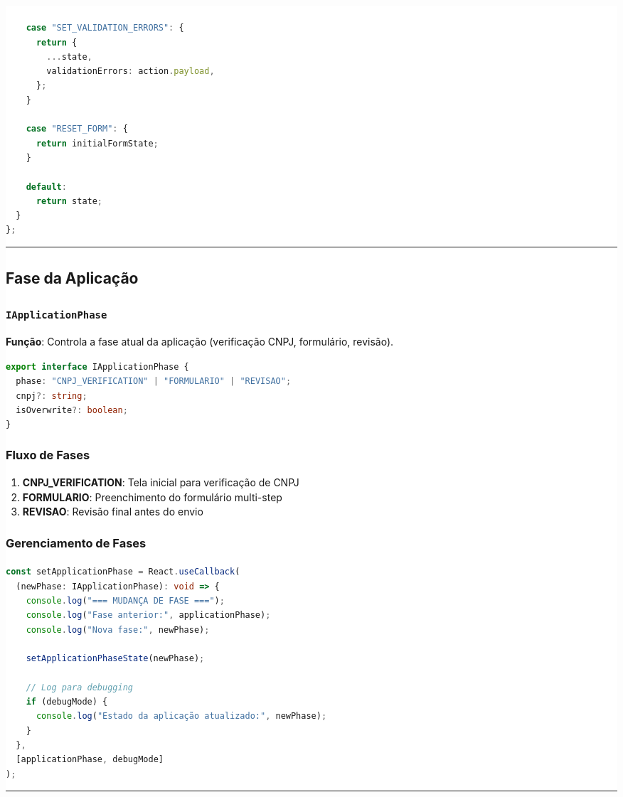 ```typescript

    case "SET_VALIDATION_ERRORS": {
      return {
        ...state,
        validationErrors: action.payload,
      };
    }

    case "RESET_FORM": {
      return initialFormState;
    }

    default:
      return state;
  }
};
```

---

## Fase da Aplicação

### `IApplicationPhase`

**Função**: Controla a fase atual da aplicação (verificação CNPJ, formulário, revisão).

```typescript
export interface IApplicationPhase {
  phase: "CNPJ_VERIFICATION" | "FORMULARIO" | "REVISAO";
  cnpj?: string;
  isOverwrite?: boolean;
}
```

### Fluxo de Fases

1. **CNPJ_VERIFICATION**: Tela inicial para verificação de CNPJ
2. **FORMULARIO**: Preenchimento do formulário multi-step
3. **REVISAO**: Revisão final antes do envio

### Gerenciamento de Fases

```typescript
const setApplicationPhase = React.useCallback(
  (newPhase: IApplicationPhase): void => {
    console.log("=== MUDANÇA DE FASE ===");
    console.log("Fase anterior:", applicationPhase);
    console.log("Nova fase:", newPhase);

    setApplicationPhaseState(newPhase);

    // Log para debugging
    if (debugMode) {
      console.log("Estado da aplicação atualizado:", newPhase);
    }
  },
  [applicationPhase, debugMode]
);
```

---

  [category: string]: IAttachmentMetadata[]